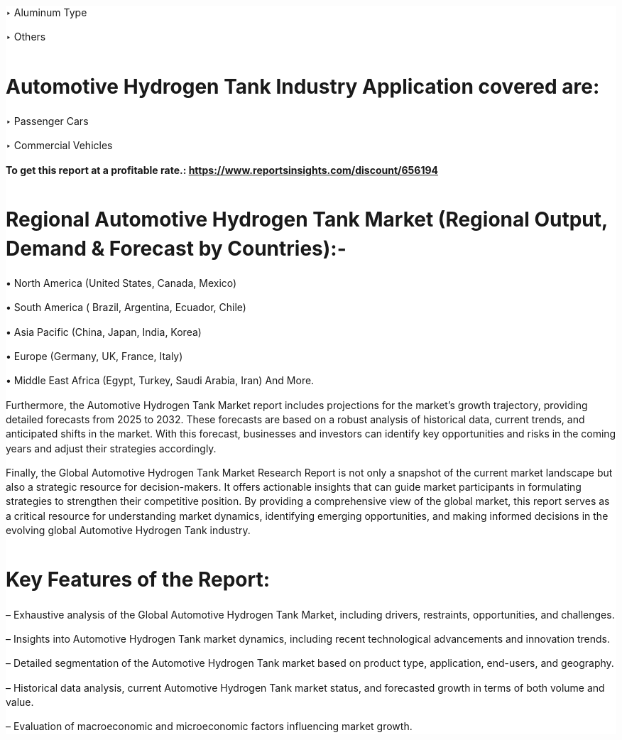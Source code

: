 ‣ Aluminum Type

‣ Others

# <strong>Automotive Hydrogen Tank Industry Application covered are:</strong>

‣ Passenger Cars

‣ Commercial Vehicles

<strong>To get this report at a profitable rate.: <a href=https://www.reportsinsights.com/discount/656194>https://www.reportsinsights.com/discount/656194</a></strong>

# <strong>Regional Automotive Hydrogen Tank Market (Regional Output, Demand &amp; Forecast by Countries):-</strong>

• North America (United States, Canada, Mexico)

• South America ( Brazil, Argentina, Ecuador, Chile)

• Asia Pacific (China, Japan, India, Korea)

• Europe (Germany, UK, France, Italy)

• Middle East Africa (Egypt, Turkey, Saudi Arabia, Iran) And More.

Furthermore, the Automotive Hydrogen Tank Market report includes projections for the market’s growth trajectory, providing detailed forecasts from 2025 to 2032. These forecasts are based on a robust analysis of historical data, current trends, and anticipated shifts in the market. With this forecast, businesses and investors can identify key opportunities and risks in the coming years and adjust their strategies accordingly.

Finally, the Global Automotive Hydrogen Tank Market Research Report is not only a snapshot of the current market landscape but also a strategic resource for decision-makers. It offers actionable insights that can guide market participants in formulating strategies to strengthen their competitive position. By providing a comprehensive view of the global market, this report serves as a critical resource for understanding market dynamics, identifying emerging opportunities, and making informed decisions in the evolving global Automotive Hydrogen Tank industry.

# <strong>Key Features of the Report:</strong>

– Exhaustive analysis of the Global Automotive Hydrogen Tank Market, including drivers, restraints, opportunities, and challenges.

– Insights into Automotive Hydrogen Tank market dynamics, including recent technological advancements and innovation trends.

– Detailed segmentation of the Automotive Hydrogen Tank market based on product type, application, end-users, and geography.

– Historical data analysis, current Automotive Hydrogen Tank market status, and forecasted growth in terms of both volume and value.

– Evaluation of macroeconomic and microeconomic factors influencing market growth.
